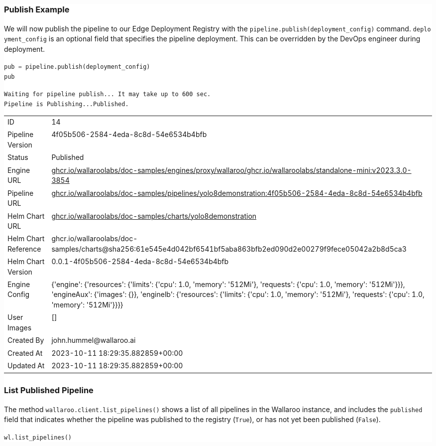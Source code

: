 ### Publish Example

We will now publish the pipeline to our Edge Deployment Registry with the `pipeline.publish(deployment_config)` command.  `deployment_config` is an optional field that specifies the pipeline deployment.  This can be overridden by the DevOps engineer during deployment.

```python
pub = pipeline.publish(deployment_config)
pub
```

    Waiting for pipeline publish... It may take up to 600 sec.
    Pipeline is Publishing...Published.

<table>
    <tr><td>ID</td><td>14</td></tr>
    <tr><td>Pipeline Version</td><td>4f05b506-2584-4eda-8c8d-54e6534b4bfb</td></tr>
    <tr><td>Status</td><td>Published</td></tr>
    <tr><td>Engine URL</td><td><a href='https://ghcr.io/wallaroolabs/doc-samples/engines/proxy/wallaroo/ghcr.io/wallaroolabs/standalone-mini:v2023.3.0-3854'>ghcr.io/wallaroolabs/doc-samples/engines/proxy/wallaroo/ghcr.io/wallaroolabs/standalone-mini:v2023.3.0-3854</a></td></tr>
    <tr><td>Pipeline URL</td><td><a href='https://ghcr.io/wallaroolabs/doc-samples/pipelines/yolo8demonstration:4f05b506-2584-4eda-8c8d-54e6534b4bfb'>ghcr.io/wallaroolabs/doc-samples/pipelines/yolo8demonstration:4f05b506-2584-4eda-8c8d-54e6534b4bfb</a></td></tr>
    <tr><td>Helm Chart URL</td><td><a href='https://ghcr.io/wallaroolabs/doc-samples/charts/yolo8demonstration'>ghcr.io/wallaroolabs/doc-samples/charts/yolo8demonstration</a></td></tr>
    <tr><td>Helm Chart Reference</td><td>ghcr.io/wallaroolabs/doc-samples/charts@sha256:61e545e4d042bf6541bf5aba863bfb2ed090d2e00279f9fece05042a2b8d5ca3</td></tr>
    <tr><td>Helm Chart Version</td><td>0.0.1-4f05b506-2584-4eda-8c8d-54e6534b4bfb</td></tr>
    <tr><td>Engine Config</td><td>{'engine': {'resources': {'limits': {'cpu': 1.0, 'memory': '512Mi'}, 'requests': {'cpu': 1.0, 'memory': '512Mi'}}}, 'engineAux': {'images': {}}, 'enginelb': {'resources': {'limits': {'cpu': 1.0, 'memory': '512Mi'}, 'requests': {'cpu': 1.0, 'memory': '512Mi'}}}}</td></tr>
    <tr><td>User Images</td><td>[]</td></tr>
    <tr><td>Created By</td><td>john.hummel@wallaroo.ai</td></tr>
    <tr><td>Created At</td><td>2023-10-11 18:29:35.882859+00:00</td></tr>
    <tr><td>Updated At</td><td>2023-10-11 18:29:35.882859+00:00</td></tr>
</table>

### List Published Pipeline

The method `wallaroo.client.list_pipelines()` shows a list of all pipelines in the Wallaroo instance, and includes the `published` field that indicates whether the pipeline was published to the registry (`True`), or has not yet been published (`False`).

```python
wl.list_pipelines()
```
